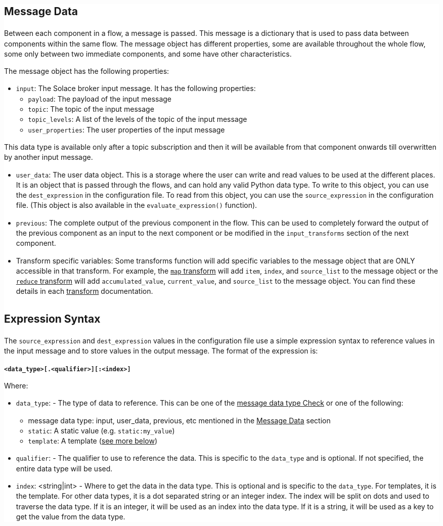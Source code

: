 ## Message Data

Between each component in a flow, a message is passed. This message is a dictionary that is used to pass data between components within the same flow. The message object has different properties, some are available throughout the whole flow, some only between two immediate components, and some have other characteristics.

The message object has the following properties:

- `input`: The Solace broker input message. It has the following properties:
  - `payload`: The payload of the input message
  - `topic`: The topic of the input message
  - `topic_levels`: A list of the levels of the topic of the input message
  - `user_properties`: The user properties of the input message

This data type is available only after a topic subscription and then it will be available from that component onwards till overwritten by another input message.

- `user_data`: The user data object. This is a storage where the user can write and read values to be used at the different places. It is an object that is passed through the flows, and can hold any valid Python data type. To write to this object, you can use the `dest_expression` in the configuration file. To read from this object, you can use the `source_expression` in the configuration file. (This object is also available in the `evaluate_expression()` function). 

- `previous`: The complete output of the previous component in the flow. This can be used to completely forward the output of the previous component as an input to the next component or be modified in the `input_transforms` section of the next component.

- Transform specific variables: Some transforms function will add specific variables to the message object that are ONLY accessible in that transform. For example, the [`map` transform](./transforms/map.md) will add `item`, `index`, and `source_list` to the message object or the [`reduce` transform](./transforms/reduce.md) will add `accumulated_value`, `current_value`, and `source_list` to the message object. You can find these details in each [transform](transforms/index.md) documentation.

## Expression Syntax

The `source_expression` and `dest_expression` values in the configuration file use a simple expression syntax to reference values in the input message and to store values in the output message. The format of the expression is:

**`<data_type>[.<qualifier>][:<index>]`**

Where:

- `data_type`: <string> - The type of data to reference. This can be one of the [message data type Check](#message-data) or one of the following:
  - message data type: input, user_data, previous, etc mentioned in the [Message Data](#message-data) section
  - `static`: A static value (e.g. `static:my_value`)
  - `template`: A template ([see more below](#templates))


- `qualifier`: <string> - The qualifier to use to reference the data. This is specific to the `data_type` and is optional. If not specified, the entire data type will be used.

- `index`: <string|int> - Where to get the data in the data type. This is optional and is specific to the `data_type`. For templates, it is the template. For other data types, it is a dot separated string or an integer index. The index will be split on dots and used to traverse the data type. If it is an integer, it will be used as an index into the data type. If it is a string, it will be used as a key to get the value from the data type.

